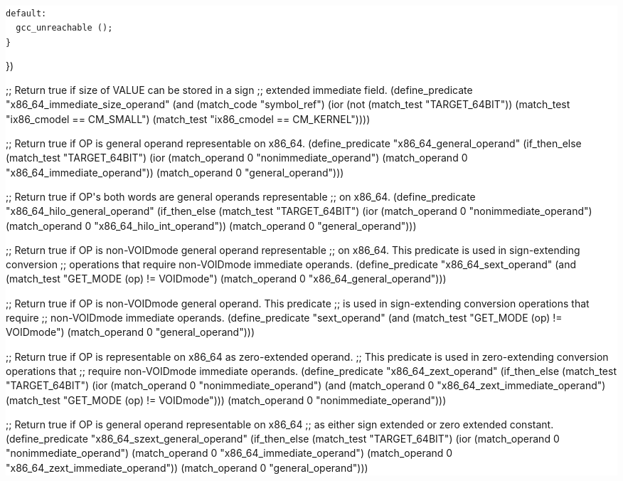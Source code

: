     default:
      gcc_unreachable ();
    }
})

;; Return true if size of VALUE can be stored in a sign
;; extended immediate field.
(define_predicate "x86_64_immediate_size_operand"
  (and (match_code "symbol_ref")
       (ior (not (match_test "TARGET_64BIT"))
	    (match_test "ix86_cmodel == CM_SMALL")
	    (match_test "ix86_cmodel == CM_KERNEL"))))

;; Return true if OP is general operand representable on x86_64.
(define_predicate "x86_64_general_operand"
  (if_then_else (match_test "TARGET_64BIT")
    (ior (match_operand 0 "nonimmediate_operand")
	 (match_operand 0 "x86_64_immediate_operand"))
    (match_operand 0 "general_operand")))

;; Return true if OP's both words are general operands representable
;; on x86_64.
(define_predicate "x86_64_hilo_general_operand"
  (if_then_else (match_test "TARGET_64BIT")
    (ior (match_operand 0 "nonimmediate_operand")
	 (match_operand 0 "x86_64_hilo_int_operand"))
    (match_operand 0 "general_operand")))

;; Return true if OP is non-VOIDmode general operand representable
;; on x86_64.  This predicate is used in sign-extending conversion
;; operations that require non-VOIDmode immediate operands.
(define_predicate "x86_64_sext_operand"
  (and (match_test "GET_MODE (op) != VOIDmode")
       (match_operand 0 "x86_64_general_operand")))

;; Return true if OP is non-VOIDmode general operand.  This predicate
;; is used in sign-extending conversion operations that require
;; non-VOIDmode immediate operands.
(define_predicate "sext_operand"
  (and (match_test "GET_MODE (op) != VOIDmode")
       (match_operand 0 "general_operand")))

;; Return true if OP is representable on x86_64 as zero-extended operand.
;; This predicate is used in zero-extending conversion operations that
;; require non-VOIDmode immediate operands.
(define_predicate "x86_64_zext_operand"
  (if_then_else (match_test "TARGET_64BIT")
    (ior (match_operand 0 "nonimmediate_operand")
	 (and (match_operand 0 "x86_64_zext_immediate_operand")
	      (match_test "GET_MODE (op) != VOIDmode")))
    (match_operand 0 "nonimmediate_operand")))

;; Return true if OP is general operand representable on x86_64
;; as either sign extended or zero extended constant.
(define_predicate "x86_64_szext_general_operand"
  (if_then_else (match_test "TARGET_64BIT")
    (ior (match_operand 0 "nonimmediate_operand")
	 (match_operand 0 "x86_64_immediate_operand")
	 (match_operand 0 "x86_64_zext_immediate_operand"))
    (match_operand 0 "general_operand")))
